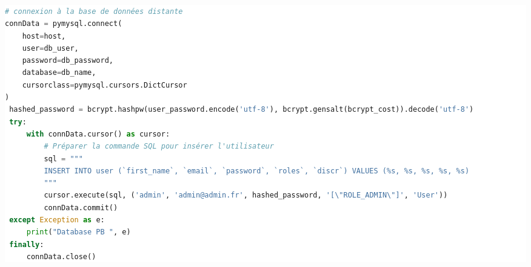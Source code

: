 ```python
# connexion à la base de données distante
connData = pymysql.connect(
    host=host, 
    user=db_user, 
    password=db_password, 
    database=db_name, 
    cursorclass=pymysql.cursors.DictCursor
)
 hashed_password = bcrypt.hashpw(user_password.encode('utf-8'), bcrypt.gensalt(bcrypt_cost)).decode('utf-8')
 try:
     with connData.cursor() as cursor:
         # Préparer la commande SQL pour insérer l'utilisateur
         sql = """
         INSERT INTO user (`first_name`, `email`, `password`, `roles`, `discr`) VALUES (%s, %s, %s, %s, %s)
         """
         cursor.execute(sql, ('admin', 'admin@admin.fr', hashed_password, '[\"ROLE_ADMIN\"]', 'User'))
         connData.commit()
 except Exception as e:
     print("Database PB ", e)
 finally:
     connData.close()

```